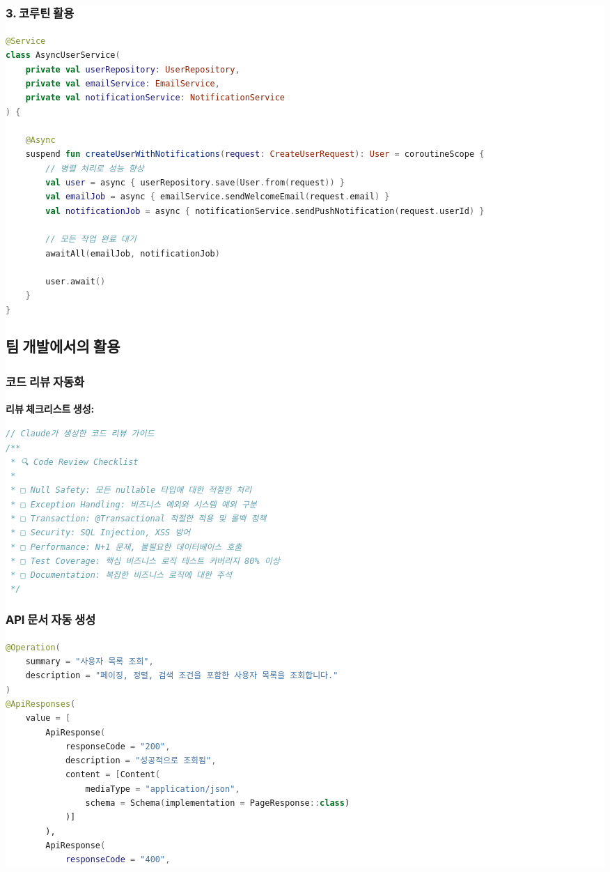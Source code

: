 ### 3. 코루틴 활용

```kotlin
@Service
class AsyncUserService(
    private val userRepository: UserRepository,
    private val emailService: EmailService,
    private val notificationService: NotificationService
) {
    
    @Async
    suspend fun createUserWithNotifications(request: CreateUserRequest): User = coroutineScope {
        // 병렬 처리로 성능 향상
        val user = async { userRepository.save(User.from(request)) }
        val emailJob = async { emailService.sendWelcomeEmail(request.email) }
        val notificationJob = async { notificationService.sendPushNotification(request.userId) }
        
        // 모든 작업 완료 대기
        awaitAll(emailJob, notificationJob)
        
        user.await()
    }
}
```

## 팀 개발에서의 활용

### 코드 리뷰 자동화

**리뷰 체크리스트 생성:**
```kotlin
// Claude가 생성한 코드 리뷰 가이드
/**
 * 🔍 Code Review Checklist
 * 
 * □ Null Safety: 모든 nullable 타입에 대한 적절한 처리
 * □ Exception Handling: 비즈니스 예외와 시스템 예외 구분
 * □ Transaction: @Transactional 적절한 적용 및 롤백 정책
 * □ Security: SQL Injection, XSS 방어
 * □ Performance: N+1 문제, 불필요한 데이터베이스 호출
 * □ Test Coverage: 핵심 비즈니스 로직 테스트 커버리지 80% 이상
 * □ Documentation: 복잡한 비즈니스 로직에 대한 주석
 */
```

### API 문서 자동 생성

```kotlin
@Operation(
    summary = "사용자 목록 조회",
    description = "페이징, 정렬, 검색 조건을 포함한 사용자 목록을 조회합니다."
)
@ApiResponses(
    value = [
        ApiResponse(
            responseCode = "200",
            description = "성공적으로 조회됨",
            content = [Content(
                mediaType = "application/json",
                schema = Schema(implementation = PageResponse::class)
            )]
        ),
        ApiResponse(
            responseCode = "400",
```